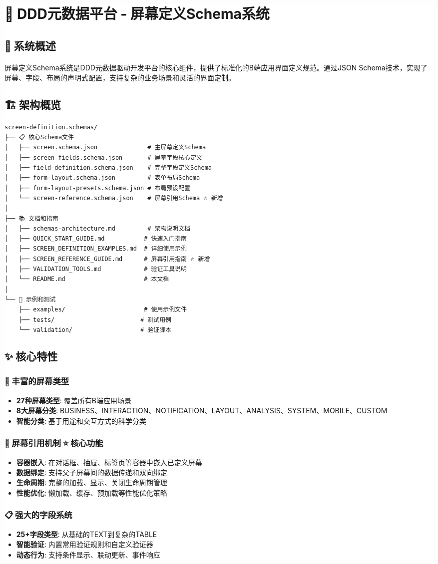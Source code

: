 # 📱 DDD元数据平台 - 屏幕定义Schema系统

## 🎯 系统概述

屏幕定义Schema系统是DDD元数据驱动开发平台的核心组件，提供了标准化的B端应用界面定义规范。通过JSON Schema技术，实现了屏幕、字段、布局的声明式配置，支持复杂的业务场景和灵活的界面定制。

## 🏗️ 架构概览

```
screen-definition.schemas/
├── 📋 核心Schema文件
│   ├── screen.schema.json              # 主屏幕定义Schema
│   ├── screen-fields.schema.json       # 屏幕字段核心定义
│   ├── field-definition.schema.json    # 完整字段定义Schema
│   ├── form-layout.schema.json         # 表单布局Schema
│   ├── form-layout-presets.schema.json # 布局预设配置
│   └── screen-reference.schema.json    # 屏幕引用Schema ⭐ 新增
│
├── 📚 文档和指南
│   ├── schemas-architecture.md         # 架构说明文档
│   ├── QUICK_START_GUIDE.md           # 快速入门指南
│   ├── SCREEN_DEFINITION_EXAMPLES.md  # 详细使用示例
│   ├── SCREEN_REFERENCE_GUIDE.md      # 屏幕引用指南 ⭐ 新增
│   ├── VALIDATION_TOOLS.md            # 验证工具说明
│   └── README.md                      # 本文档
│
└── 🧪 示例和测试
    ├── examples/                      # 使用示例文件
    ├── tests/                        # 测试用例
    └── validation/                   # 验证脚本
```

## ✨ 核心特性

### 🎨 丰富的屏幕类型
- **27种屏幕类型**: 覆盖所有B端应用场景
- **8大屏幕分类**: BUSINESS、INTERACTION、NOTIFICATION、LAYOUT、ANALYSIS、SYSTEM、MOBILE、CUSTOM
- **智能分类**: 基于用途和交互方式的科学分类

### 🔗 屏幕引用机制 ⭐ 核心功能
- **容器嵌入**: 在对话框、抽屉、标签页等容器中嵌入已定义屏幕
- **数据绑定**: 支持父子屏幕间的数据传递和双向绑定
- **生命周期**: 完整的加载、显示、关闭生命周期管理
- **性能优化**: 懒加载、缓存、预加载等性能优化策略

### 📋 强大的字段系统
- **25+字段类型**: 从基础的TEXT到复杂的TABLE
- **智能验证**: 内置常用验证规则和自定义验证器
- **动态行为**: 支持条件显示、联动更新、事件响应
